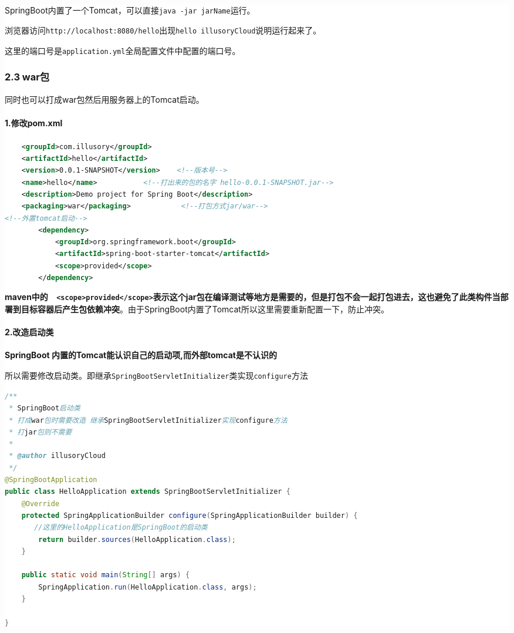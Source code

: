 SpringBoot内置了一个Tomcat，可以直接`java -jar jarName`运行。

浏览器访问`http://localhost:8080/hello`出现`hello illusoryCloud`说明运行起来了。

这里的端口号是`application.yml`全局配置文件中配置的端口号。

### 2.3 war包

同时也可以打成war包然后用服务器上的Tomcat启动。

#### 1.修改pom.xml

```xml
    <groupId>com.illusory</groupId>
    <artifactId>hello</artifactId>
    <version>0.0.1-SNAPSHOT</version>    <!--版本号-->
    <name>hello</name>   		 <!--打出来的包的名字 hello-0.0.1-SNAPSHOT.jar-->
    <description>Demo project for Spring Boot</description>
    <packaging>war</packaging>  		  <!--打包方式jar/war-->
<!--外置tomcat启动-->
        <dependency>
            <groupId>org.springframework.boot</groupId>
            <artifactId>spring-boot-starter-tomcat</artifactId>
            <scope>provided</scope>
        </dependency>

```

**maven中的`  <scope>provided</scope>`表示这个jar包在编译测试等地方是需要的，但是打包不会一起打包进去，这也避免了此类构件当部署到目标容器后产生包依赖冲突**。由于SpringBoot内置了Tomcat所以这里需要重新配置一下，防止冲突。

#### 2.改造启动类

**SpringBoot 内置的Tomcat能认识自己的启动项,而外部tomcat是不认识的**

所以需要修改启动类。即继承`SpringBootServletInitializer`类实现`configure`方法

```java
/**
 * SpringBoot启动类
 * 打成war包时需要改造 继承SpringBootServletInitializer实现configure方法
 * 打jar包则不需要
 *
 * @author illusoryCloud
 */
@SpringBootApplication
public class HelloApplication extends SpringBootServletInitializer {
    @Override
    protected SpringApplicationBuilder configure(SpringApplicationBuilder builder) {
       //这里的HelloApplication是SpringBoot的启动类
        return builder.sources(HelloApplication.class);
    }

    public static void main(String[] args) {
        SpringApplication.run(HelloApplication.class, args);
    }

}

```
